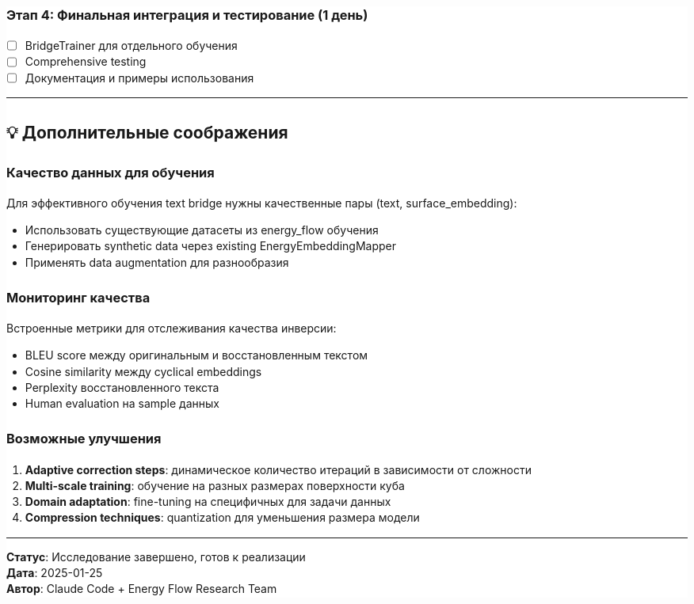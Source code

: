 ### Этап 4: Финальная интеграция и тестирование (1 день)
- [ ] BridgeTrainer для отдельного обучения
- [ ] Comprehensive testing
- [ ] Документация и примеры использования

---

## 💡 Дополнительные соображения

### Качество данных для обучения

Для эффективного обучения text bridge нужны качественные пары (text, surface_embedding):
- Использовать существующие датасеты из energy_flow обучения
- Генерировать synthetic data через existing EnergyEmbeddingMapper
- Применять data augmentation для разнообразия

### Мониторинг качества

Встроенные метрики для отслеживания качества инверсии:
- BLEU score между оригинальным и восстановленным текстом
- Cosine similarity между cyclical embeddings
- Perplexity восстановленного текста
- Human evaluation на sample данных

### Возможные улучшения

1. **Adaptive correction steps**: динамическое количество итераций в зависимости от сложности
2. **Multi-scale training**: обучение на разных размерах поверхности куба
3. **Domain adaptation**: fine-tuning на специфичных для задачи данных
4. **Compression techniques**: quantization для уменьшения размера модели

---

**Статус**: Исследование завершено, готов к реализации  
**Дата**: 2025-01-25  
**Автор**: Claude Code + Energy Flow Research Team